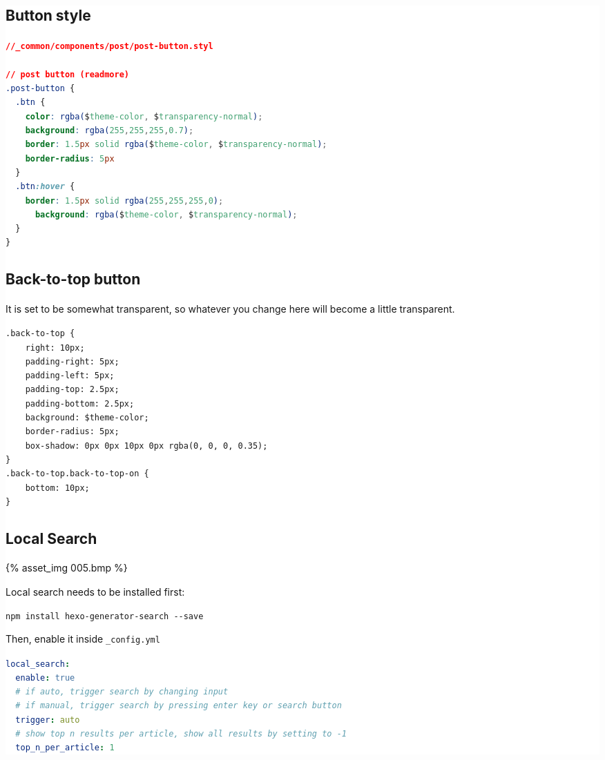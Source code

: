 ## Button style

```css
//_common/components/post/post-button.styl

// post button (readmore)
.post-button {
  .btn {
    color: rgba($theme-color, $transparency-normal);
    background: rgba(255,255,255,0.7);
    border: 1.5px solid rgba($theme-color, $transparency-normal);
    border-radius: 5px
  }
  .btn:hover {
    border: 1.5px solid rgba(255,255,255,0);
      background: rgba($theme-color, $transparency-normal);
  }
}

```

## Back-to-top button

It is set to be somewhat transparent, so whatever you change here will become a little transparent.

```
.back-to-top {
    right: 10px;
    padding-right: 5px;
    padding-left: 5px;
    padding-top: 2.5px;
    padding-bottom: 2.5px;
    background: $theme-color;
    border-radius: 5px;
    box-shadow: 0px 0px 10px 0px rgba(0, 0, 0, 0.35);
}
.back-to-top.back-to-top-on {
    bottom: 10px;
}

```

## Local Search

{% asset_img 005.bmp %}

Local search needs to be installed first: 

`npm install hexo-generator-search --save`

Then, enable it inside `_config.yml`

```yaml
local_search:
  enable: true
  # if auto, trigger search by changing input
  # if manual, trigger search by pressing enter key or search button
  trigger: auto
  # show top n results per article, show all results by setting to -1
  top_n_per_article: 1
```
